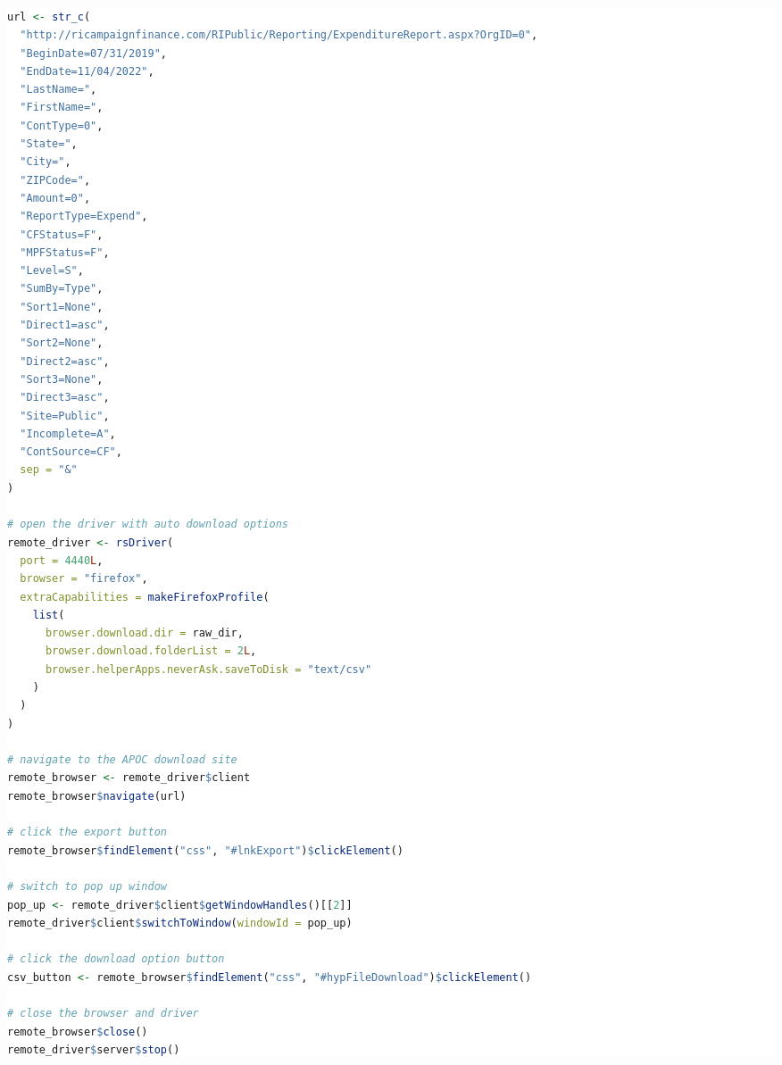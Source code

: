 ``` r
url <- str_c(
  "http://ricampaignfinance.com/RIPublic/Reporting/ExpenditureReport.aspx?OrgID=0",
  "BeginDate=07/31/2019",
  "EndDate=11/04/2022",
  "LastName=",
  "FirstName=",
  "ContType=0",
  "State=",
  "City=",
  "ZIPCode=",
  "Amount=0",
  "ReportType=Expend",
  "CFStatus=F",
  "MPFStatus=F",
  "Level=S",
  "SumBy=Type",
  "Sort1=None",
  "Direct1=asc",
  "Sort2=None",
  "Direct2=asc",
  "Sort3=None",
  "Direct3=asc",
  "Site=Public",
  "Incomplete=A",
  "ContSource=CF",
  sep = "&"
)

# open the driver with auto download options
remote_driver <- rsDriver(
  port = 4440L,
  browser = "firefox",
  extraCapabilities = makeFirefoxProfile(
    list(
      browser.download.dir = raw_dir,
      browser.download.folderList = 2L,
      browser.helperApps.neverAsk.saveToDisk = "text/csv"
    )
  )
)

# navigate to the APOC download site
remote_browser <- remote_driver$client
remote_browser$navigate(url)

# click the export button
remote_browser$findElement("css", "#lnkExport")$clickElement()

# switch to pop up window
pop_up <- remote_driver$client$getWindowHandles()[[2]]
remote_driver$client$switchToWindow(windowId = pop_up)

# click the download option button
csv_button <- remote_browser$findElement("css", "#hypFileDownload")$clickElement()

# close the browser and driver
remote_browser$close()
remote_driver$server$stop()
```

